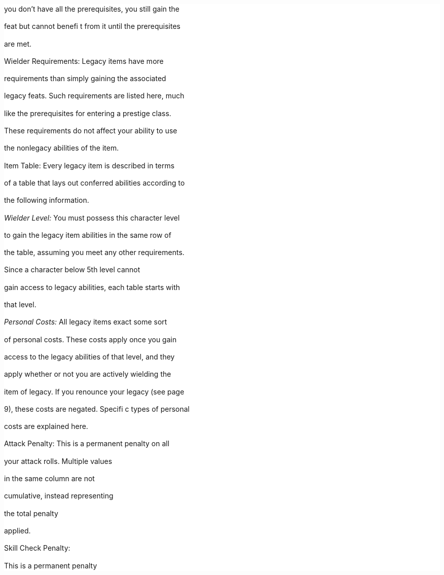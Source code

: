 you don’t have all the prerequisites, you still gain the

feat but cannot benefi t from it until the prerequisites

are met.

Wielder Requirements: Legacy items have more

requirements than simply gaining the associated

legacy feats. Such requirements are listed here, much

like the prerequisites for entering a prestige class.

These requirements do not affect your ability to use

the nonlegacy abilities of the item.

Item Table: Every legacy item is described in terms

of a table that lays out conferred abilities according to

the following information.

*Wielder Level:* You must possess this character level

to gain the legacy item abilities in the same row of

the table, assuming you meet any other requirements.

Since a character below 5th level cannot

gain access to legacy abilities, each table starts with

that level.

*Personal Costs:* All legacy items exact some sort

of personal costs. These costs apply once you gain

access to the legacy abilities of that level, and they

apply whether or not you are actively wielding the

item of legacy. If you renounce your legacy (see page

9), these costs are negated. Specifi c types of personal

costs are explained here.

Attack Penalty: This is a permanent penalty on all

your attack rolls. Multiple values

in the same column are not

cumulative, instead representing

the total penalty

applied.

Skill Check Penalty:

This is a permanent penalty
